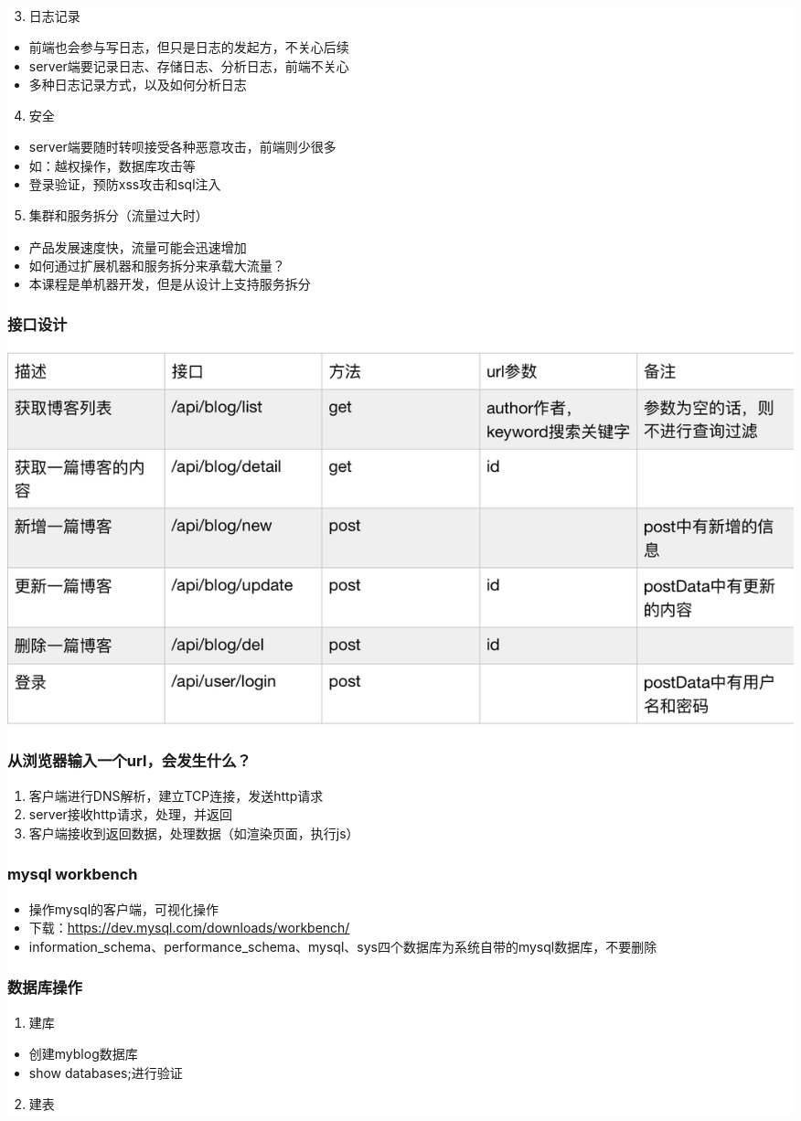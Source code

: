 3. 日志记录
  - 前端也会参与写日志，但只是日志的发起方，不关心后续
  - server端要记录日志、存储日志、分析日志，前端不关心
  - 多种日志记录方式，以及如何分析日志

4. 安全
  - server端要随时转呗接受各种恶意攻击，前端则少很多
  - 如：越权操作，数据库攻击等
  - 登录验证，预防xss攻击和sql注入

5. 集群和服务拆分（流量过大时）
  - 产品发展速度快，流量可能会迅速增加
  - 如何通过扩展机器和服务拆分来承载大流量？
  - 本课程是单机器开发，但是从设计上支持服务拆分

### 接口设计
![接口设计](./src/static/img/api-design.png)

### 从浏览器输入一个url，会发生什么？
1. 客户端进行DNS解析，建立TCP连接，发送http请求
2. server接收http请求，处理，并返回
3. 客户端接收到返回数据，处理数据（如渲染页面，执行js）

### mysql workbench
- 操作mysql的客户端，可视化操作
- 下载：https://dev.mysql.com/downloads/workbench/
- information_schema、performance_schema、mysql、sys四个数据库为系统自带的mysql数据库，不要删除

### 数据库操作
1. 建库
  - 创建myblog数据库
  - show databases;进行验证
2. 建表